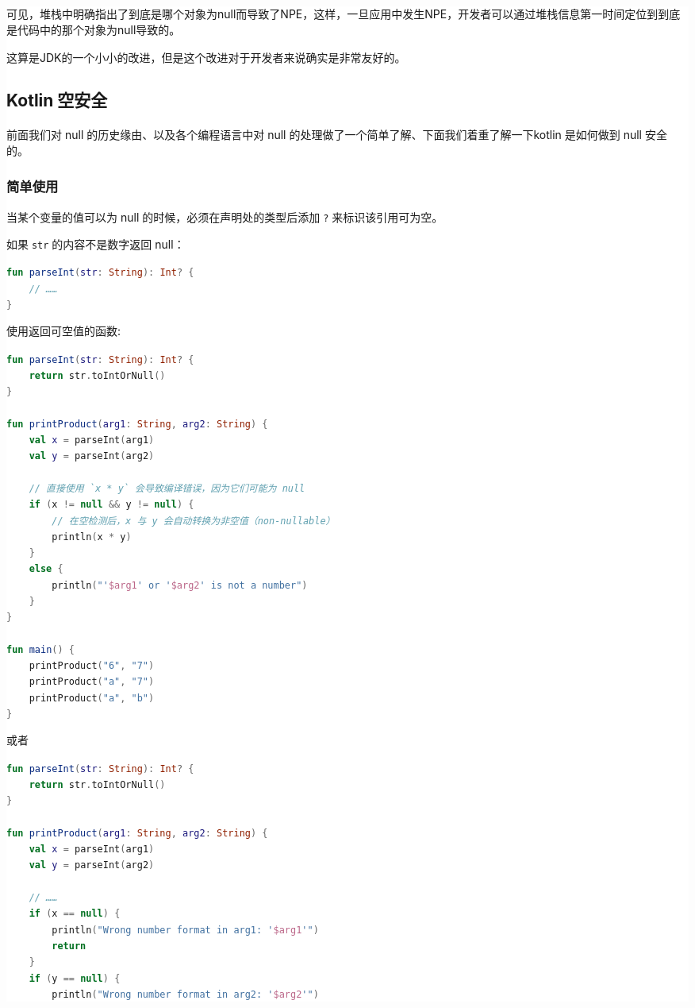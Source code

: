 可见，堆栈中明确指出了到底是哪个对象为null而导致了NPE，这样，一旦应用中发生NPE，开发者可以通过堆栈信息第一时间定位到到底是代码中的那个对象为null导致的。

这算是JDK的一个小小的改进，但是这个改进对于开发者来说确实是非常友好的。


## Kotlin 空安全

前面我们对 null 的历史缘由、以及各个编程语言中对 null 的处理做了一个简单了解、下面我们着重了解一下kotlin 是如何做到 null 安全的。

### 简单使用

当某个变量的值可以为 null 的时候，必须在声明处的类型后添加 `?` 来标识该引用可为空。

如果 `str` 的内容不是数字返回 null：

```kotlin
fun parseInt(str: String): Int? {
    // ……
}
```

使用返回可空值的函数:

```kotlin
fun parseInt(str: String): Int? {
    return str.toIntOrNull()
}

fun printProduct(arg1: String, arg2: String) {
    val x = parseInt(arg1)
    val y = parseInt(arg2)

    // 直接使用 `x * y` 会导致编译错误，因为它们可能为 null
    if (x != null && y != null) {
        // 在空检测后，x 与 y 会自动转换为非空值（non-nullable）
        println(x * y)
    }
    else {
        println("'$arg1' or '$arg2' is not a number")
    }    
}

fun main() {
    printProduct("6", "7")
    printProduct("a", "7")
    printProduct("a", "b")
}
```


或者


```kotlin
fun parseInt(str: String): Int? {
    return str.toIntOrNull()
}

fun printProduct(arg1: String, arg2: String) {
    val x = parseInt(arg1)
    val y = parseInt(arg2)
    
    // ……
    if (x == null) {
        println("Wrong number format in arg1: '$arg1'")
        return
    }
    if (y == null) {
        println("Wrong number format in arg2: '$arg2'")
```